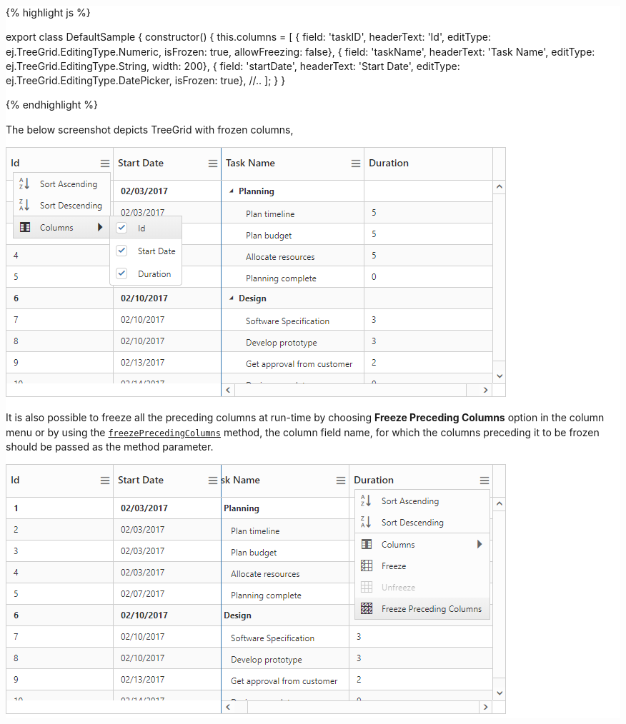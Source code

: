 {% highlight js %}

export class DefaultSample {
    constructor() {
    	this.columns = [
      		{ field: 'taskID', headerText: 'Id', editType: ej.TreeGrid.EditingType.Numeric, isFrozen: true, allowFreezing: false},
      		{ field: 'taskName', headerText: 'Task Name', editType: ej.TreeGrid.EditingType.String, width: 200},
      		{ field: 'startDate', headerText: 'Start Date', editType: ej.TreeGrid.EditingType.DatePicker, isFrozen: true},
			//..
    	];
    }
}

{% endhighlight %}

The below screenshot depicts TreeGrid with frozen columns,

![](Columns_images/Column-Images_frozen.png)

It is also possible to freeze all the preceding columns at run-time by choosing **Freeze Preceding Columns** option in the column menu or by using the [`freezePrecedingColumns`](https://help.syncfusion.com/api/js/ejtreegrid#methods:freezeprecedingcolumns "freezePrecedingColumns") method, the column field name, for which the columns preceding it to be frozen should be passed as the method parameter.

![](Columns_images/Column-Images_preceding.png)

